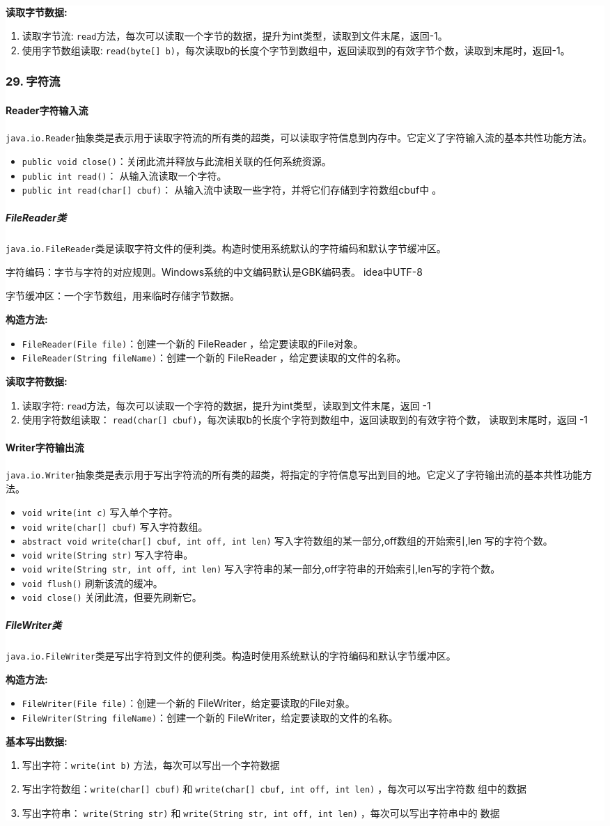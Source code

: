**读取字节数据:**

1. 读取字节流: `read`方法，每次可以读取一个字节的数据，提升为int类型，读取到文件末尾，返回-1。
2. 使用字节数组读取: `read(byte[] b)`，每次读取b的长度个字节到数组中，返回读取到的有效字节个数，读取到末尾时，返回-1。

### 29. 字符流

#### Reader字符输入流

`java.io.Reader`抽象类是表示用于读取字符流的所有类的超类，可以读取字符信息到内存中。它定义了字符输入流的基本共性功能方法。

- `public void close()`：关闭此流并释放与此流相关联的任何系统资源。 
- `public int read()`： 从输入流读取一个字符。 
- `public int read(char[] cbuf)`： 从输入流中读取一些字符，并将它们存储到字符数组cbuf中 。

##### FileReader类

`java.io.FileReader`类是读取字符文件的便利类。构造时使用系统默认的字符编码和默认字节缓冲区。

字符编码：字节与字符的对应规则。Windows系统的中文编码默认是GBK编码表。 idea中UTF-8

字节缓冲区：一个字节数组，用来临时存储字节数据。

**构造方法:**

- `FileReader(File file)`：创建一个新的 FileReader ，给定要读取的File对象。 
- `FileReader(String fileName)`：创建一个新的 FileReader ，给定要读取的文件的名称。

**读取字符数据:**

1. 读取字符: `read`方法，每次可以读取一个字符的数据，提升为int类型，读取到文件末尾，返回 -1
2. 使用字符数组读取： `read(char[] cbuf)`，每次读取b的长度个字符到数组中，返回读取到的有效字符个数， 读取到末尾时，返回 -1

#### Writer字符输出流

`java.io.Writer`抽象类是表示用于写出字符流的所有类的超类，将指定的字符信息写出到目的地。它定义了字符输出流的基本共性功能方法。

- `void write(int c)` 写入单个字符。
- `void write(char[] cbuf)` 写入字符数组。
- `abstract void write(char[] cbuf, int off, int len)` 写入字符数组的某一部分,off数组的开始索引,len 写的字符个数。
- `void write(String str)` 写入字符串。
- `void write(String str, int off, int len)` 写入字符串的某一部分,off字符串的开始索引,len写的字符个数。
- `void flush()` 刷新该流的缓冲。
- `void close()` 关闭此流，但要先刷新它。

##### FileWriter类

`java.io.FileWriter`类是写出字符到文件的便利类。构造时使用系统默认的字符编码和默认字节缓冲区。

**构造方法:**

- `FileWriter(File file)`：创建一个新的 FileWriter，给定要读取的File对象。
- `FileWriter(String fileName)`：创建一个新的 FileWriter，给定要读取的文件的名称。

**基本写出数据:**

1. 写出字符：`write(int b)` 方法，每次可以写出一个字符数据

2. 写出字符数组：`write(char[] cbuf)` 和 `write(char[] cbuf, int off, int len)` ，每次可以写出字符数 组中的数据
3. 写出字符串： `write(String str)` 和 `write(String str, int off, int len)` ，每次可以写出字符串中的 数据
